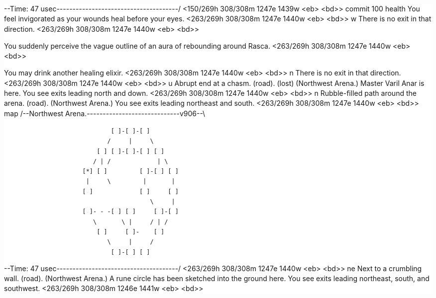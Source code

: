                                                       
                                                      
                                                      
                                                      
\--Time: 47 usec--------------------------------------/
&lt;150/269h 308/308m 1247e 1439w &lt;eb&gt; &lt;bd&gt;&gt; 
commit 100 health
You feel invigorated as your wounds heal before your eyes.
&lt;263/269h 308/308m 1247e 1440w &lt;eb&gt; &lt;bd&gt;&gt; 
w
There is no exit in that direction.
&lt;263/269h 308/308m 1247e 1440w &lt;eb&gt; &lt;bd&gt;&gt; 

You suddenly perceive the vague outline of an aura of rebounding around Rasca.
&lt;263/269h 308/308m 1247e 1440w &lt;eb&gt; &lt;bd&gt;&gt; 

You may drink another healing elixir.
&lt;263/269h 308/308m 1247e 1440w &lt;eb&gt; &lt;bd&gt;&gt; 
n
There is no exit in that direction.
&lt;263/269h 308/308m 1247e 1440w &lt;eb&gt; &lt;bd&gt;&gt; 
u
Abrupt end at a chasm. (road). (lost) (Northwest Arena.)
Master Varil Anar is here. You see exits leading north and down.
&lt;263/269h 308/308m 1247e 1440w &lt;eb&gt; &lt;bd&gt;&gt; 
n
Rubble-filled path around the arena. (road). (Northwest Arena.)
You see exits leading northeast and south.
&lt;263/269h 308/308m 1247e 1440w &lt;eb&gt; &lt;bd&gt;&gt; 
map
/--Northwest Arena.-----------------------------v906--\
                                                      
                                                      
                                                      
                                                      
                                                      
                                  [ ]-[ ]-[ ]         
                                 /     |     \        
                              [ ] [ ]-[ ]-[ ] [ ]     
                             / | /             | \    
                          [*] [ ]         [ ]-[ ] [ ] 
                           |     \         |       |  
                          [ ]             [ ]     [ ] 
                                             \     |  
                          [ ]- - -[ ] [ ]     [ ]-[ ] 
                             \       \ |     / | /    
                              [ ]     [ ]-    [ ]     
                                 \     |     /        
                                  [ ]-[ ] [ ]         
                                                      
\--Time: 47 usec--------------------------------------/
&lt;263/269h 308/308m 1247e 1440w &lt;eb&gt; &lt;bd&gt;&gt; 
ne
Next to a crumbling wall. (road). (Northwest Arena.)
A rune circle has been sketched into the ground here. You see exits leading 
northeast, south, and southwest.
&lt;263/269h 308/308m 1246e 1441w &lt;eb&gt; &lt;bd&gt;&gt; 
